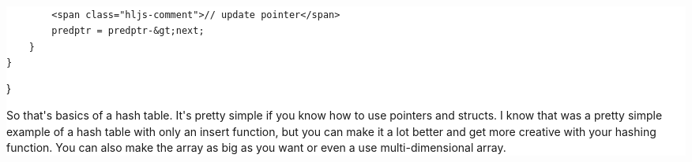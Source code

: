             <span class="hljs-comment">// update pointer</span>
            predptr = predptr-&gt;next;
        }
    }
}
</code></pre>

<p>So that's basics of a hash table. It's pretty simple if you know how to use pointers and structs. I know that was a pretty simple example of a hash table with only an insert function, but you can make it a lot better and get more creative with your hashing function. You can also make the array as big as you want or even a use multi-dimensional array. </p>
    </div>
